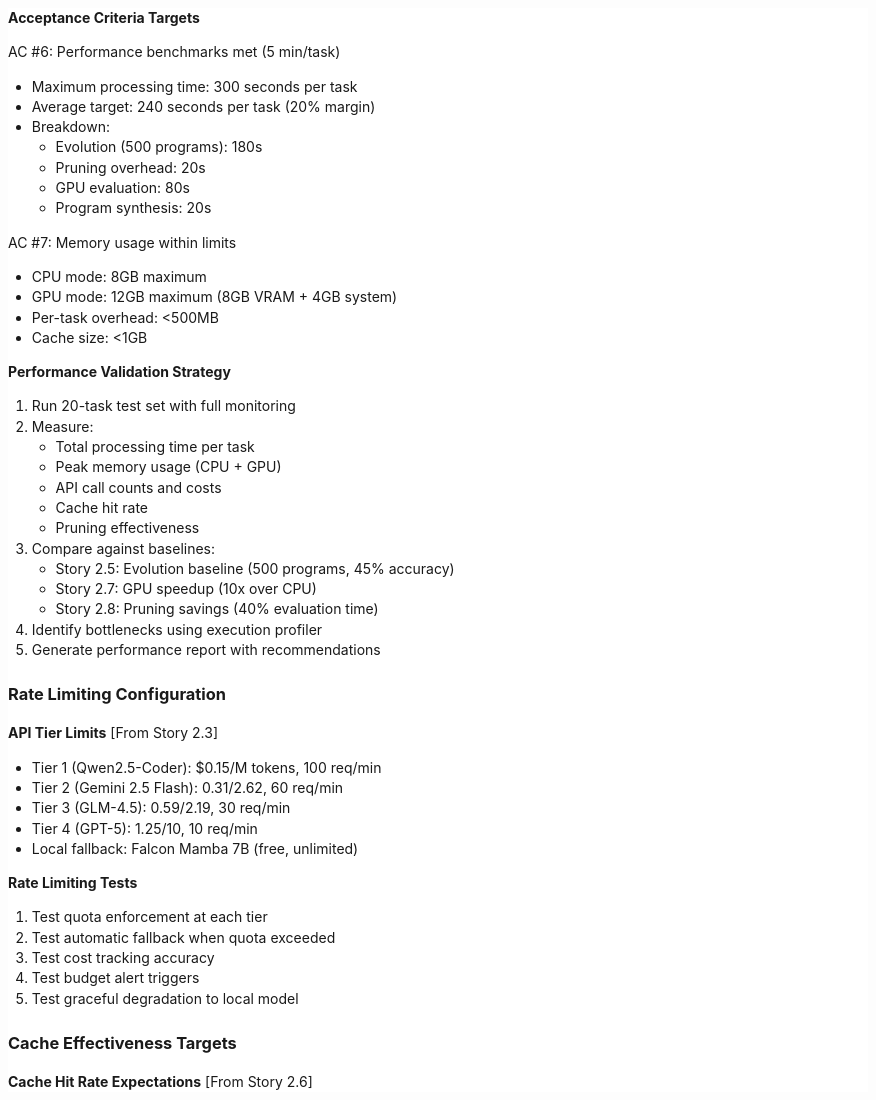 **Acceptance Criteria Targets**

AC #6: Performance benchmarks met (5 min/task)

- Maximum processing time: 300 seconds per task
- Average target: 240 seconds per task (20% margin)
- Breakdown:
  - Evolution (500 programs): 180s
  - Pruning overhead: 20s
  - GPU evaluation: 80s
  - Program synthesis: 20s

AC #7: Memory usage within limits

- CPU mode: 8GB maximum
- GPU mode: 12GB maximum (8GB VRAM + 4GB system)
- Per-task overhead: <500MB
- Cache size: <1GB

**Performance Validation Strategy**

1. Run 20-task test set with full monitoring
2. Measure:
   - Total processing time per task
   - Peak memory usage (CPU + GPU)
   - API call counts and costs
   - Cache hit rate
   - Pruning effectiveness
3. Compare against baselines:
   - Story 2.5: Evolution baseline (500 programs, 45% accuracy)
   - Story 2.7: GPU speedup (10x over CPU)
   - Story 2.8: Pruning savings (40% evaluation time)
4. Identify bottlenecks using execution profiler
5. Generate performance report with recommendations

### Rate Limiting Configuration

**API Tier Limits** [From Story 2.3]

- Tier 1 (Qwen2.5-Coder): $0.15/M tokens, 100 req/min
- Tier 2 (Gemini 2.5 Flash): $0.31/$2.62, 60 req/min
- Tier 3 (GLM-4.5): $0.59/$2.19, 30 req/min
- Tier 4 (GPT-5): $1.25/$10, 10 req/min
- Local fallback: Falcon Mamba 7B (free, unlimited)

**Rate Limiting Tests**

1. Test quota enforcement at each tier
2. Test automatic fallback when quota exceeded
3. Test cost tracking accuracy
4. Test budget alert triggers
5. Test graceful degradation to local model

### Cache Effectiveness Targets

**Cache Hit Rate Expectations** [From Story 2.6]
